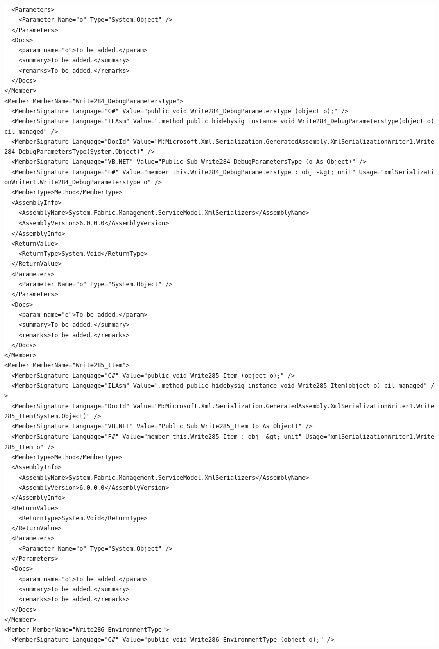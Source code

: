       <Parameters>
        <Parameter Name="o" Type="System.Object" />
      </Parameters>
      <Docs>
        <param name="o">To be added.</param>
        <summary>To be added.</summary>
        <remarks>To be added.</remarks>
      </Docs>
    </Member>
    <Member MemberName="Write284_DebugParametersType">
      <MemberSignature Language="C#" Value="public void Write284_DebugParametersType (object o);" />
      <MemberSignature Language="ILAsm" Value=".method public hidebysig instance void Write284_DebugParametersType(object o) cil managed" />
      <MemberSignature Language="DocId" Value="M:Microsoft.Xml.Serialization.GeneratedAssembly.XmlSerializationWriter1.Write284_DebugParametersType(System.Object)" />
      <MemberSignature Language="VB.NET" Value="Public Sub Write284_DebugParametersType (o As Object)" />
      <MemberSignature Language="F#" Value="member this.Write284_DebugParametersType : obj -&gt; unit" Usage="xmlSerializationWriter1.Write284_DebugParametersType o" />
      <MemberType>Method</MemberType>
      <AssemblyInfo>
        <AssemblyName>System.Fabric.Management.ServiceModel.XmlSerializers</AssemblyName>
        <AssemblyVersion>6.0.0.0</AssemblyVersion>
      </AssemblyInfo>
      <ReturnValue>
        <ReturnType>System.Void</ReturnType>
      </ReturnValue>
      <Parameters>
        <Parameter Name="o" Type="System.Object" />
      </Parameters>
      <Docs>
        <param name="o">To be added.</param>
        <summary>To be added.</summary>
        <remarks>To be added.</remarks>
      </Docs>
    </Member>
    <Member MemberName="Write285_Item">
      <MemberSignature Language="C#" Value="public void Write285_Item (object o);" />
      <MemberSignature Language="ILAsm" Value=".method public hidebysig instance void Write285_Item(object o) cil managed" />
      <MemberSignature Language="DocId" Value="M:Microsoft.Xml.Serialization.GeneratedAssembly.XmlSerializationWriter1.Write285_Item(System.Object)" />
      <MemberSignature Language="VB.NET" Value="Public Sub Write285_Item (o As Object)" />
      <MemberSignature Language="F#" Value="member this.Write285_Item : obj -&gt; unit" Usage="xmlSerializationWriter1.Write285_Item o" />
      <MemberType>Method</MemberType>
      <AssemblyInfo>
        <AssemblyName>System.Fabric.Management.ServiceModel.XmlSerializers</AssemblyName>
        <AssemblyVersion>6.0.0.0</AssemblyVersion>
      </AssemblyInfo>
      <ReturnValue>
        <ReturnType>System.Void</ReturnType>
      </ReturnValue>
      <Parameters>
        <Parameter Name="o" Type="System.Object" />
      </Parameters>
      <Docs>
        <param name="o">To be added.</param>
        <summary>To be added.</summary>
        <remarks>To be added.</remarks>
      </Docs>
    </Member>
    <Member MemberName="Write286_EnvironmentType">
      <MemberSignature Language="C#" Value="public void Write286_EnvironmentType (object o);" />